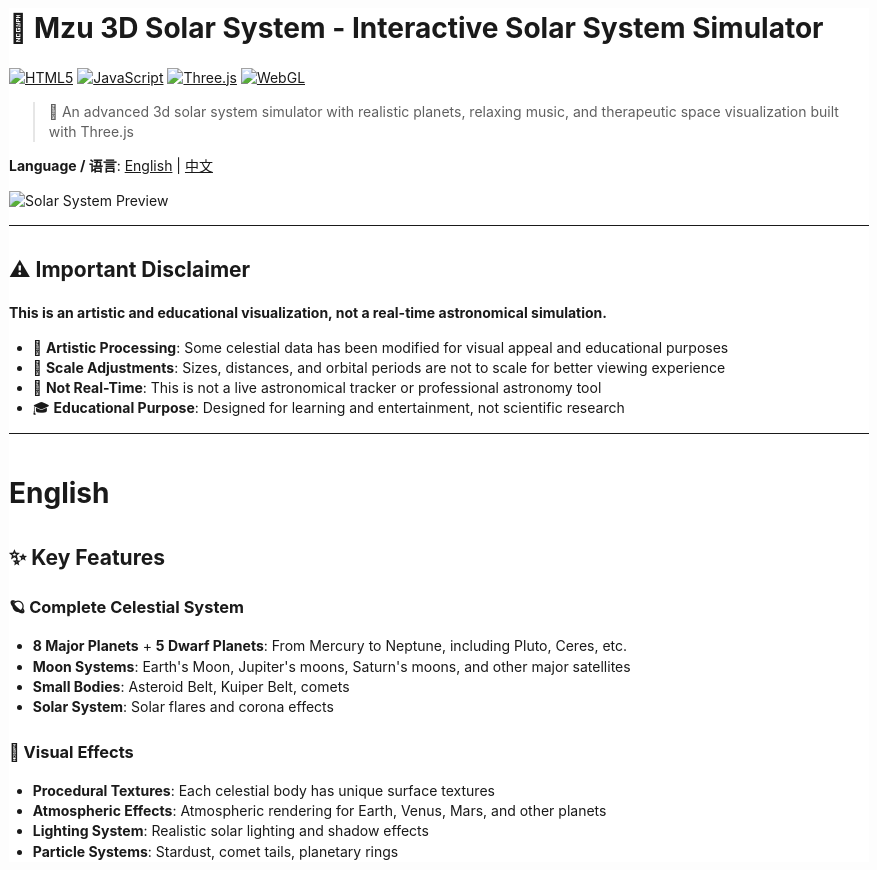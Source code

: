 # 🌌 Mzu 3D Solar System - Interactive Solar System Simulator

[![HTML5](https://img.shields.io/badge/HTML5-E34F26?style=for-the-badge&logo=html5&logoColor=white)](https://developer.mozilla.org/en-US/docs/Web/HTML)
[![JavaScript](https://img.shields.io/badge/JavaScript-F7DF1E?style=for-the-badge&logo=javascript&logoColor=black)](https://developer.mozilla.org/en-US/docs/Web/JavaScript)
[![Three.js](https://img.shields.io/badge/Three.js-000000?style=for-the-badge&logo=three.js&logoColor=white)](https://threejs.org/)
[![WebGL](https://img.shields.io/badge/WebGL-990000?style=for-the-badge&logo=webgl&logoColor=white)](https://www.khronos.org/webgl/)

> 🚀 An advanced 3d solar system simulator with realistic planets, relaxing music, and therapeutic space visualization built with Three.js

**Language / 语言**: [English](#english) | [中文](#中文)

![Solar System Preview](https://via.placeholder.com/800x400/1a1a2e/ffffff?text=Mzu+Solar+System)

---

## ⚠️ Important Disclaimer

**This is an artistic and educational visualization, not a real-time astronomical simulation.**

- 🎨 **Artistic Processing**: Some celestial data has been modified for visual appeal and educational purposes
- 📏 **Scale Adjustments**: Sizes, distances, and orbital periods are not to scale for better viewing experience
- 🚫 **Not Real-Time**: This is not a live astronomical tracker or professional astronomy tool
- 🎓 **Educational Purpose**: Designed for learning and entertainment, not scientific research

---

# English

## ✨ Key Features

### 🪐 Complete Celestial System
- **8 Major Planets** + **5 Dwarf Planets**: From Mercury to Neptune, including Pluto, Ceres, etc.
- **Moon Systems**: Earth's Moon, Jupiter's moons, Saturn's moons, and other major satellites
- **Small Bodies**: Asteroid Belt, Kuiper Belt, comets
- **Solar System**: Solar flares and corona effects

### 🎨 Visual Effects
- **Procedural Textures**: Each celestial body has unique surface textures
- **Atmospheric Effects**: Atmospheric rendering for Earth, Venus, Mars, and other planets
- **Lighting System**: Realistic solar lighting and shadow effects
- **Particle Systems**: Stardust, comet tails, planetary rings
